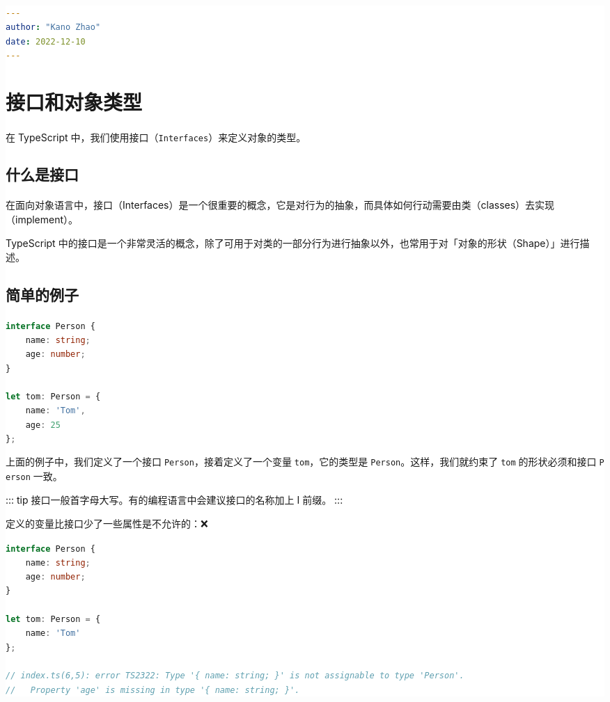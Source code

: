 ```yaml
---
author: "Kano Zhao"
date: 2022-12-10
---
```

# 接口和对象类型

<PageInfo/>

在 TypeScript 中，我们使用接口（```Interfaces```）来定义对象的类型。

## 什么是接口

在面向对象语言中，接口（Interfaces）是一个很重要的概念，它是对行为的抽象，而具体如何行动需要由类（classes）去实现（implement）。

TypeScript 中的接口是一个非常灵活的概念，除了可用于对类的一部分行为进行抽象以外，也常用于对「对象的形状（Shape）」进行描述。

## 简单的例子

```Typescript
interface Person {
    name: string;
    age: number;
}

let tom: Person = {
    name: 'Tom',
    age: 25
};
```
上面的例子中，我们定义了一个接口 ```Person```，接着定义了一个变量 ```tom```，它的类型是 ```Person```。这样，我们就约束了 ```tom``` 的形状必须和接口 ```Person``` 一致。

::: tip
接口一般首字母大写。有的编程语言中会建议接口的名称加上 I 前缀。
:::

定义的变量比接口少了一些属性是不允许的：❌

```Typescript
interface Person {
    name: string;
    age: number;
}

let tom: Person = {
    name: 'Tom'
};

// index.ts(6,5): error TS2322: Type '{ name: string; }' is not assignable to type 'Person'.
//   Property 'age' is missing in type '{ name: string; }'.
```
